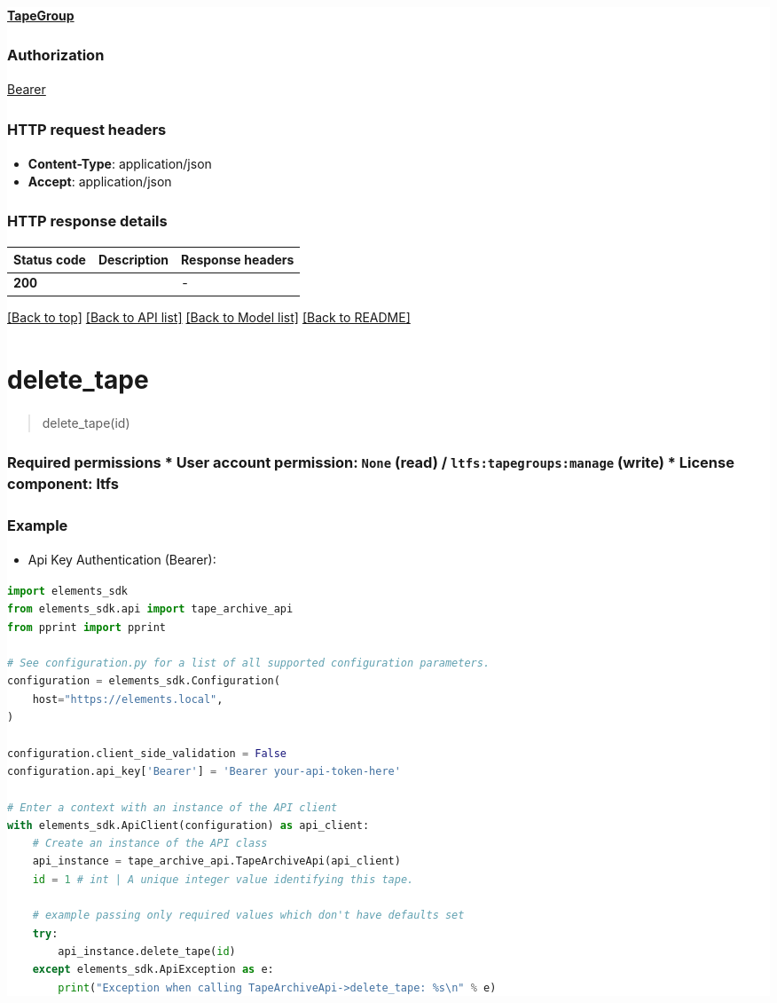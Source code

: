 [**TapeGroup**](TapeGroup.md)

### Authorization

[Bearer](../README.md#Bearer)

### HTTP request headers

 - **Content-Type**: application/json
 - **Accept**: application/json


### HTTP response details
| Status code | Description | Response headers |
|-------------|-------------|------------------|
**200** |  |  -  |

[[Back to top]](#) [[Back to API list]](../#documentation-for-api-endpoints) [[Back to Model list]](../#documentation-for-models) [[Back to README]](../)

# **delete_tape**
> delete_tape(id)



### Required permissions    * User account permission: `None` (read) / `ltfs:tapegroups:manage` (write)   * License component: ltfs 

### Example

* Api Key Authentication (Bearer):
```python
import elements_sdk
from elements_sdk.api import tape_archive_api
from pprint import pprint

# See configuration.py for a list of all supported configuration parameters.
configuration = elements_sdk.Configuration(
    host="https://elements.local",
)

configuration.client_side_validation = False
configuration.api_key['Bearer'] = 'Bearer your-api-token-here'

# Enter a context with an instance of the API client
with elements_sdk.ApiClient(configuration) as api_client:
    # Create an instance of the API class
    api_instance = tape_archive_api.TapeArchiveApi(api_client)
    id = 1 # int | A unique integer value identifying this tape.

    # example passing only required values which don't have defaults set
    try:
        api_instance.delete_tape(id)
    except elements_sdk.ApiException as e:
        print("Exception when calling TapeArchiveApi->delete_tape: %s\n" % e)
```
